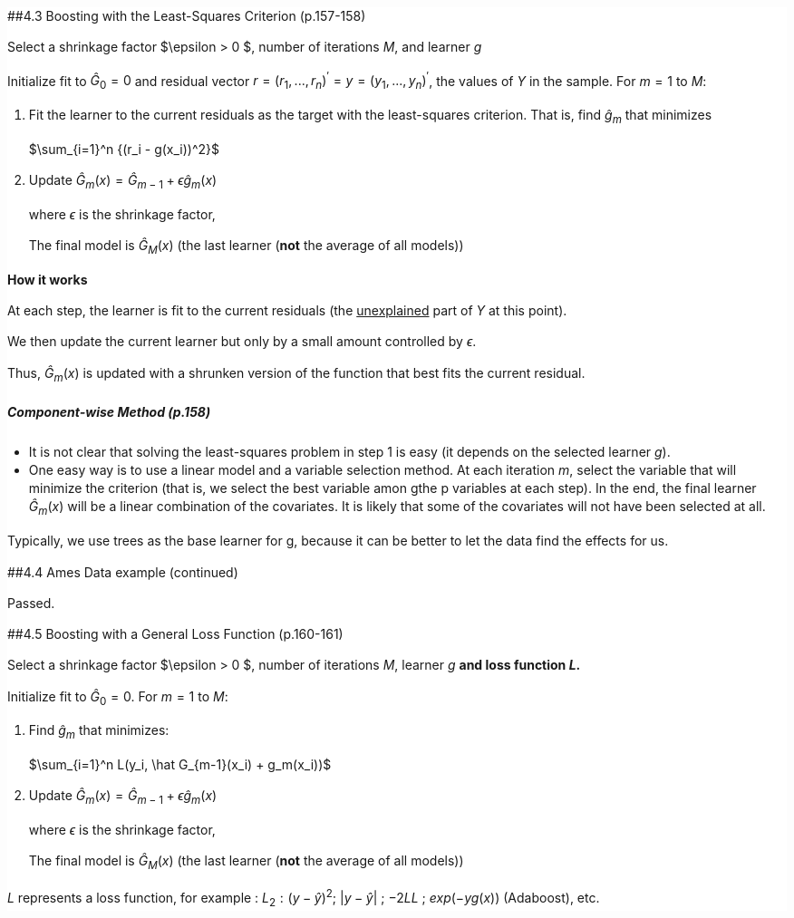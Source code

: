 ##4.3 Boosting with the Least-Squares Criterion (p.157-158)

Select a shrinkage factor $\epsilon > 0 $, number of iterations $M$, and learner $g$

Initialize fit to $\hat G_0 = 0$ and residual vector $r = (r_1,...,r_n)^\prime= y = (y_1,...,y_n)^\prime$, the values of $Y$ in the sample. For $m = 1$ to $M$:

1. Fit the learner to the current residuals as the target with the least-squares criterion. That is, find $\hat g_m$ that minimizes

   $\sum_{i=1}^n {(r_i - g(x_i))^2}$

2. Update $\hat G_m(x) = \hat G_{m-1}+\epsilon \hat g_m(x)$

   where $\epsilon$ is the shrinkage factor, 

   The final model is $\hat G_M(x)$ (the last learner (**not** the average of all models))

**How it works**

At each step, the learner is fit to the current residuals (the <u>unexplained</u> part of $Y$ at this point).

We then update the current learner but only by a small amount controlled by $\epsilon$.

Thus, $\hat G_m(x)$ is updated with a shrunken version of the function that best fits the current residual.

##### Component-wise Method (p.158)

- It is not clear that solving the least-squares problem in step 1 is easy (it depends on the selected learner $g$). 
- One easy way is to use a linear model and a variable selection method. At each iteration $m$, select the variable that will minimize the criterion (that is, we select the best variable amon gthe p variables at each step). In the end, the final learner $\hat G_m(x)$ will be a linear combination of the covariates. It is likely that some of the covariates will not have been selected at all.

Typically, we use trees as the base learner for g, because it can be better to let the data find the effects for us.

##4.4 Ames Data example (continued)

Passed.

##4.5 Boosting with a General Loss Function (p.160-161)

Select a shrinkage factor $\epsilon > 0 $, number of iterations $M$, learner $g$ **and loss function $L$.**

Initialize fit to $\hat G_0 = 0$. For $m = 1$ to $M$:

1. Find $\hat g_m$ that minimizes:

   $\sum_{i=1}^n L(y_i, \hat G_{m-1}(x_i) + g_m(x_i))$

2. Update $\hat G_m(x) = \hat G_{m-1}+\epsilon \hat g_m(x)$

   where $\epsilon$ is the shrinkage factor, 

   The final model is $\hat G_M(x)$ (the last learner (**not** the average of all models))

$L$ represents a loss function, for example : $L_2 : (y-\hat y)^2$; $|y-\hat y|$  ; $-2LL$ ; $exp(-yg(x))$ (Adaboost), etc.
